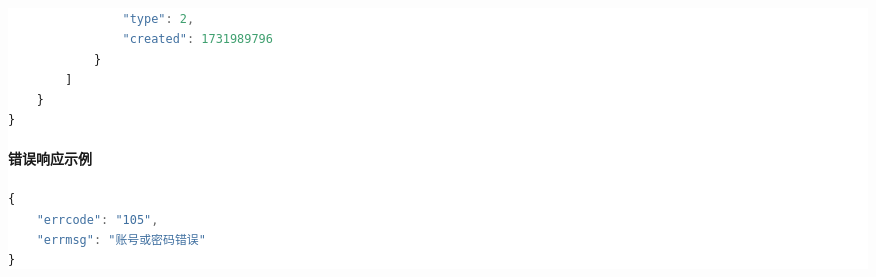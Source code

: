 ```javascript
				"type": 2,
				"created": 1731989796
			}
		]
	}
}
```
#### 错误响应示例
```javascript
{
	"errcode": "105",
	"errmsg": "账号或密码错误"
}
```